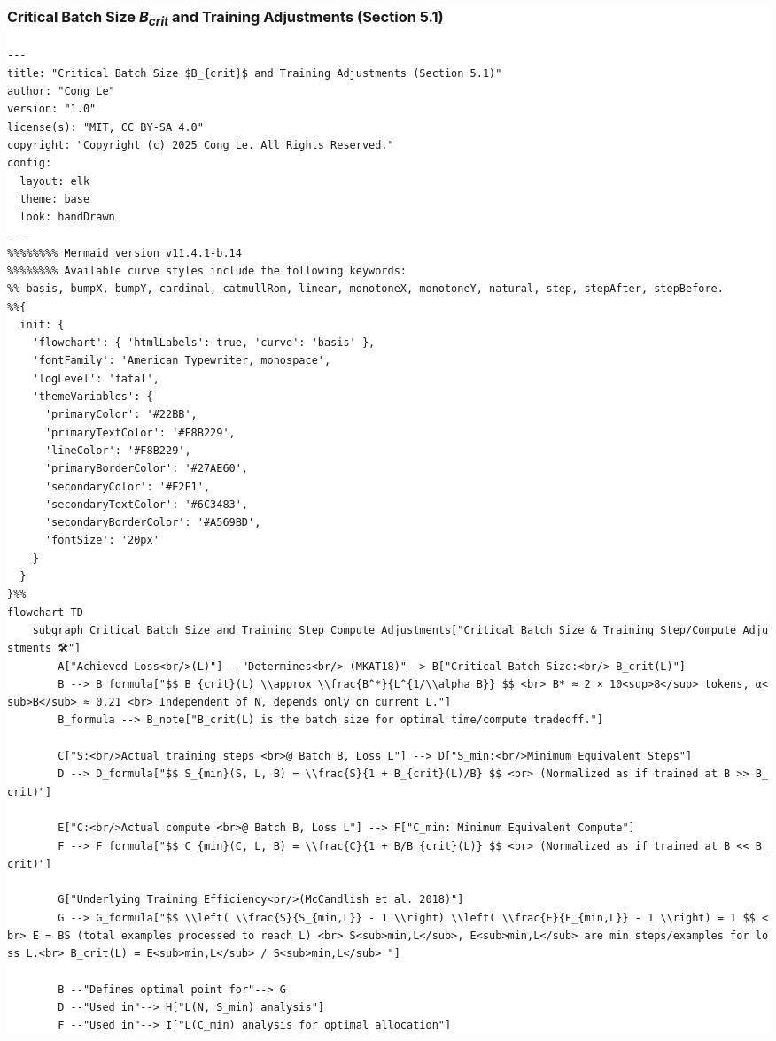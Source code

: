 ### Critical Batch Size $B_{crit}$ and Training Adjustments (Section 5.1)

```mermaid
---
title: "Critical Batch Size $B_{crit}$ and Training Adjustments (Section 5.1)"
author: "Cong Le"
version: "1.0"
license(s): "MIT, CC BY-SA 4.0"
copyright: "Copyright (c) 2025 Cong Le. All Rights Reserved."
config:
  layout: elk
  theme: base
  look: handDrawn
---
%%%%%%%% Mermaid version v11.4.1-b.14
%%%%%%%% Available curve styles include the following keywords:
%% basis, bumpX, bumpY, cardinal, catmullRom, linear, monotoneX, monotoneY, natural, step, stepAfter, stepBefore.
%%{
  init: {
    'flowchart': { 'htmlLabels': true, 'curve': 'basis' },
    'fontFamily': 'American Typewriter, monospace',
    'logLevel': 'fatal',
    'themeVariables': {
      'primaryColor': '#22BB',
      'primaryTextColor': '#F8B229',
      'lineColor': '#F8B229',
      'primaryBorderColor': '#27AE60',
      'secondaryColor': '#E2F1',
      'secondaryTextColor': '#6C3483',
      'secondaryBorderColor': '#A569BD',
      'fontSize': '20px'
    }
  }
}%%
flowchart TD
    subgraph Critical_Batch_Size_and_Training_Step_Compute_Adjustments["Critical Batch Size & Training Step/Compute Adjustments 🛠️"]
        A["Achieved Loss<br/>(L)"] --"Determines<br/> (MKAT18)"--> B["Critical Batch Size:<br/> B_crit(L)"]
        B --> B_formula["$$ B_{crit}(L) \\approx \\frac{B^*}{L^{1/\\alpha_B}} $$ <br> B* ≈ 2 × 10<sup>8</sup> tokens, α<sub>B</sub> ≈ 0.21 <br> Independent of N, depends only on current L."]
        B_formula --> B_note["B_crit(L) is the batch size for optimal time/compute tradeoff."]
        
        C["S:<br/>Actual training steps <br>@ Batch B, Loss L"] --> D["S_min:<br/>Minimum Equivalent Steps"]
        D --> D_formula["$$ S_{min}(S, L, B) = \\frac{S}{1 + B_{crit}(L)/B} $$ <br> (Normalized as if trained at B >> B_crit)"]
        
        E["C:<br/>Actual compute <br>@ Batch B, Loss L"] --> F["C_min: Minimum Equivalent Compute"]
        F --> F_formula["$$ C_{min}(C, L, B) = \\frac{C}{1 + B/B_{crit}(L)} $$ <br> (Normalized as if trained at B << B_crit)"]
        
        G["Underlying Training Efficiency<br/>(McCandlish et al. 2018)"]
        G --> G_formula["$$ \\left( \\frac{S}{S_{min,L}} - 1 \\right) \\left( \\frac{E}{E_{min,L}} - 1 \\right) = 1 $$ <br> E = BS (total examples processed to reach L) <br> S<sub>min,L</sub>, E<sub>min,L</sub> are min steps/examples for loss L.<br> B_crit(L) = E<sub>min,L</sub> / S<sub>min,L</sub> "]
        
        B --"Defines optimal point for"--> G
        D --"Used in"--> H["L(N, S_min) analysis"]
        F --"Used in"--> I["L(C_min) analysis for optimal allocation"]
```